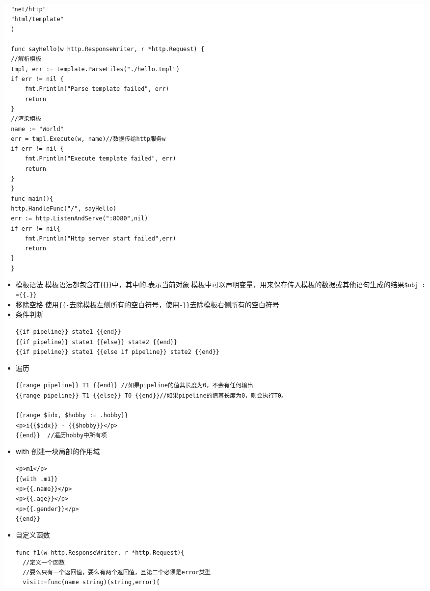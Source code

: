   ```
	"net/http"
	"html/template"
	)

	func sayHello(w http.ResponseWriter, r *http.Request) {
	//解析模板
	tmpl, err := template.ParseFiles("./hello.tmpl")
	if err != nil {
		fmt.Println("Parse template failed", err)
		return
	}
	//渲染模板
	name := "World"
	err = tmpl.Execute(w, name)//数据传给http服务w
	if err != nil {
		fmt.Println("Execute template failed", err)
		return
	}
	}
	func main(){
	http.HandleFunc("/", sayHello)
	err := http.ListenAndServe(":8080",nil)
	if err != nil{
		fmt.Println("Http server start failed",err)
		return
	}
	}
  ``` 
- 模板语法
  模板语法都包含在{{}}中，其中的.表示当前对象 
  模板中可以声明变量，用来保存传入模板的数据或其他语句生成的结果`$obj :={{.}}` 
- 移除空格
  使用`{{-`去除模板左侧所有的空白符号，使用`-}}`去除模板右侧所有的空白符号
- 条件判断
  ```
  {{if pipeline}} state1 {{end}}
  {{if pipeline}} state1 {{else}} state2 {{end}}
  {{if pipeline}} state1 {{else if pipeline}} state2 {{end}}
  ```
- 遍历
  ```
  {{range pipeline}} T1 {{end}} //如果pipeline的值其长度为0，不会有任何输出  
  {{range pipeline}} T1 {{else}} T0 {{end}}//如果pipeline的值其长度为0，则会执行T0。

  {{range $idx, $hobby := .hobby}}
  <p>i{{$idx}} - {{$hobby}}</p>
  {{end}}  //遍历hobby中所有项
  ```
- with
  创建一块局部的作用域
  ```
  <p>m1</p>
  {{with .m1}}
  <p>{{.name}}</p>
  <p>{{.age}}</p>
  <p>{{.gender}}</p>
  {{end}}
  ```
- 自定义函数
  ```
  func f1(w http.ResponseWriter, r *http.Request){
	//定义一个函数 
	//要么只有一个返回值，要么有两个返回值，且第二个必须是error类型
	visit:=func(name string)(string,error){
  ```